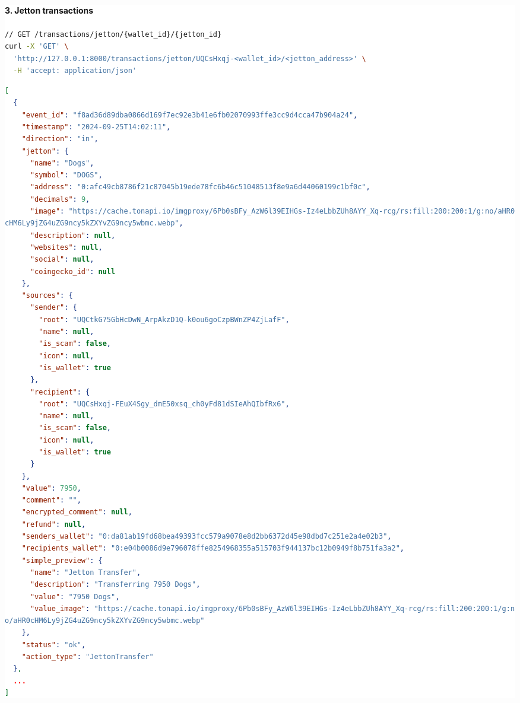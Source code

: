 #### 3. Jetton transactions
```bash
// GET /transactions/jetton/{wallet_id}/{jetton_id}
curl -X 'GET' \
  'http://127.0.0.1:8000/transactions/jetton/UQCsHxqj-<wallet_id>/<jetton_address>' \
  -H 'accept: application/json'
```

```json
[
  {
    "event_id": "f8ad36d89dba0866d169f7ec92e3b41e6fb02070993ffe3cc9d4cca47b904a24",
    "timestamp": "2024-09-25T14:02:11",
    "direction": "in",
    "jetton": {
      "name": "Dogs",
      "symbol": "DOGS",
      "address": "0:afc49cb8786f21c87045b19ede78fc6b46c51048513f8e9a6d44060199c1bf0c",
      "decimals": 9,
      "image": "https://cache.tonapi.io/imgproxy/6Pb0sBFy_AzW6l39EIHGs-Iz4eLbbZUh8AYY_Xq-rcg/rs:fill:200:200:1/g:no/aHR0cHM6Ly9jZG4uZG9ncy5kZXYvZG9ncy5wbmc.webp",
      "description": null,
      "websites": null,
      "social": null,
      "coingecko_id": null
    },
    "sources": {
      "sender": {
        "root": "UQCtkG75GbHcDwN_ArpAkzD1Q-k0ou6goCzpBWnZP4ZjLafF",
        "name": null,
        "is_scam": false,
        "icon": null,
        "is_wallet": true
      },
      "recipient": {
        "root": "UQCsHxqj-FEuX4Sgy_dmE50xsq_ch0yFd81dSIeAhQIbfRx6",
        "name": null,
        "is_scam": false,
        "icon": null,
        "is_wallet": true
      }
    },
    "value": 7950,
    "comment": "",
    "encrypted_comment": null,
    "refund": null,
    "senders_wallet": "0:da81ab19fd68bea49393fcc579a9078e8d2bb6372d45e98dbd7c251e2a4e02b3",
    "recipients_wallet": "0:e04b0086d9e796078ffe8254968355a515703f944137bc12b0949f8b751fa3a2",
    "simple_preview": {
      "name": "Jetton Transfer",
      "description": "Transferring 7950 Dogs",
      "value": "7950 Dogs",
      "value_image": "https://cache.tonapi.io/imgproxy/6Pb0sBFy_AzW6l39EIHGs-Iz4eLbbZUh8AYY_Xq-rcg/rs:fill:200:200:1/g:no/aHR0cHM6Ly9jZG4uZG9ncy5kZXYvZG9ncy5wbmc.webp"
    },
    "status": "ok",
    "action_type": "JettonTransfer"
  },
  ...
]
```

